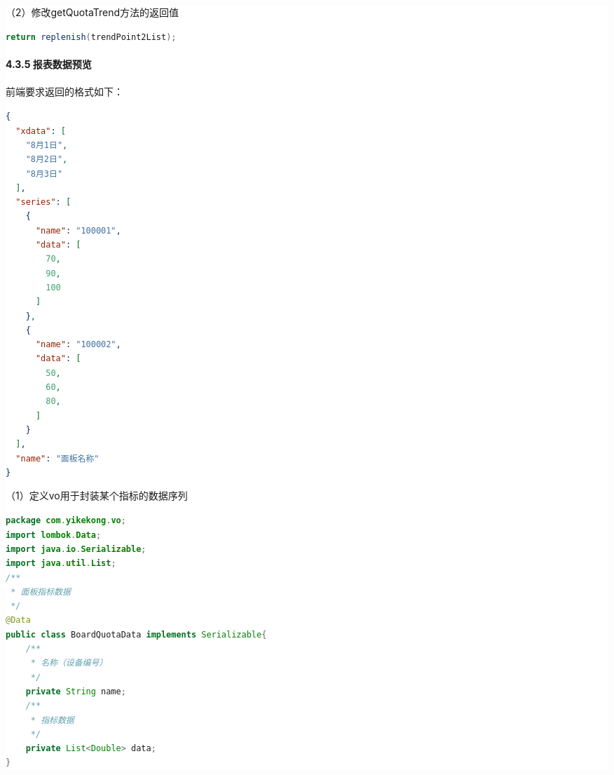 （2）修改getQuotaTrend方法的返回值

```java
return replenish(trendPoint2List);
```

#### 4.3.5 报表数据预览

前端要求返回的格式如下：

```json
{
  "xdata": [
    "8月1日",
    "8月2日",
    "8月3日"
  ],
  "series": [
    {
      "name": "100001",
      "data": [
        70,
        90,
        100
      ]
    },
    {
      "name": "100002",
      "data": [
        50,
        60,
        80,
      ]
    }
  ],
  "name": "面板名称"
}
```

（1）定义vo用于封装某个指标的数据序列

```java
package com.yikekong.vo;
import lombok.Data;
import java.io.Serializable;
import java.util.List;
/**
 * 面板指标数据
 */
@Data
public class BoardQuotaData implements Serializable{
    /**
     * 名称（设备编号）
     */
    private String name;
    /**
     * 指标数据
     */
    private List<Double> data;
}
```
